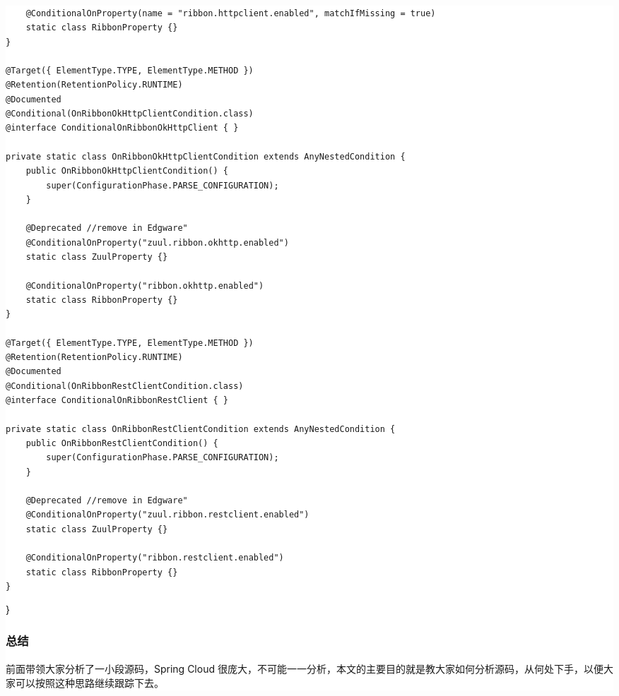         @ConditionalOnProperty(name = "ribbon.httpclient.enabled", matchIfMissing = true)
        static class RibbonProperty {}
    }

    @Target({ ElementType.TYPE, ElementType.METHOD })
    @Retention(RetentionPolicy.RUNTIME)
    @Documented
    @Conditional(OnRibbonOkHttpClientCondition.class)
    @interface ConditionalOnRibbonOkHttpClient { }

    private static class OnRibbonOkHttpClientCondition extends AnyNestedCondition {
        public OnRibbonOkHttpClientCondition() {
            super(ConfigurationPhase.PARSE_CONFIGURATION);
        }

        @Deprecated //remove in Edgware"
        @ConditionalOnProperty("zuul.ribbon.okhttp.enabled")
        static class ZuulProperty {}

        @ConditionalOnProperty("ribbon.okhttp.enabled")
        static class RibbonProperty {}
    }

    @Target({ ElementType.TYPE, ElementType.METHOD })
    @Retention(RetentionPolicy.RUNTIME)
    @Documented
    @Conditional(OnRibbonRestClientCondition.class)
    @interface ConditionalOnRibbonRestClient { }

    private static class OnRibbonRestClientCondition extends AnyNestedCondition {
        public OnRibbonRestClientCondition() {
            super(ConfigurationPhase.PARSE_CONFIGURATION);
        }

        @Deprecated //remove in Edgware"
        @ConditionalOnProperty("zuul.ribbon.restclient.enabled")
        static class ZuulProperty {}

        @ConditionalOnProperty("ribbon.restclient.enabled")
        static class RibbonProperty {}
    }   
}
</code></pre>
<h3 id="">总结</h3>
<p>前面带领大家分析了一小段源码，Spring Cloud 很庞大，不可能一一分析，本文的主要目的就是教大家如何分析源码，从何处下手，以便大家可以按照这种思路继续跟踪下去。</p></div></article>